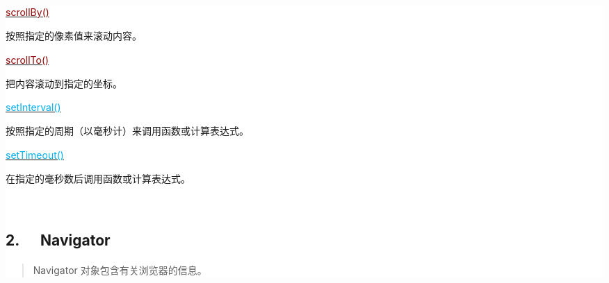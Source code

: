 [<span style="color:#900B09">scrollBy()</span>](http://www.w3school.com.cn/jsref/met_win_scrollby.asp)

</td>
<td valign="top" style="background:#EFEFEF">

按照指定的像素&#20540;来滚动内容。

</td>
</tr>
<tr>
<td valign="top" style="background:#EFEFEF">

[<span style="color:#900B09">scrollTo()</span>](http://www.w3school.com.cn/jsref/met_win_scrollto.asp)

</td>
<td valign="top" style="background:#EFEFEF">

把内容滚动到指定的坐标。

</td>
</tr>
<tr>
<td valign="top" style="background:#EFEFEF">

[<span style="color:#00B0F0">setInterval()</span>](http://www.w3school.com.cn/jsref/met_win_setinterval.asp)

</td>
<td valign="top" style="background:#EFEFEF">

按照指定的周期（以毫秒计）来调用函数或计算表达式。

</td>
</tr>
<tr>
<td valign="top" style="background:#EFEFEF">

[<span style="color:#00B0F0">setTimeout()</span>](http://www.w3school.com.cn/jsref/met_win_settimeout.asp)

</td>
<td valign="top" style="background:#EFEFEF">

在指定的毫秒数后调用函数或计算表达式。

</td>
</tr>
</tbody>
</table>
</div>

&nbsp;

## **2.&nbsp;&nbsp;&nbsp;&nbsp;&nbsp;&nbsp;Navigator**

> Navigator 对象包含有关浏览器的信息。
